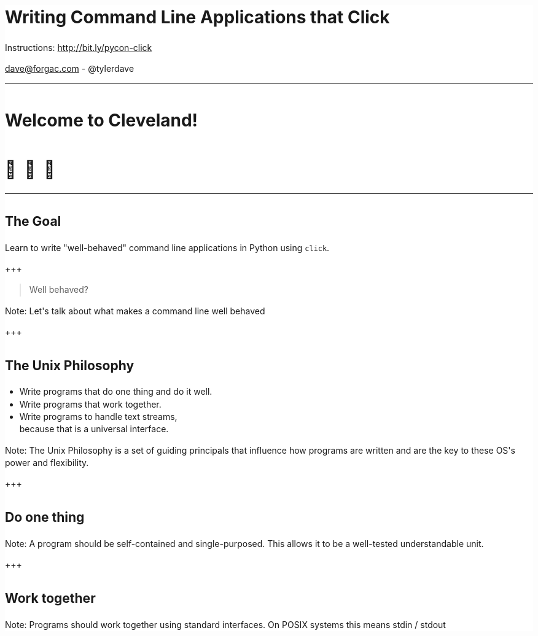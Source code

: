 Writing Command Line Applications that Click
============================================

Instructions: http://bit.ly/pycon-click

dave@forgac.com - @tylerdave

---

Welcome to Cleveland!
=====================

# 🐍&nbsp;&nbsp;🎸&nbsp;&nbsp;🤘

---


The Goal
--------

Learn to write "well-behaved" command line applications in Python using `click`.

+++

> Well behaved?

Note:
Let's talk about what makes a command line well behaved

+++

The Unix Philosophy
-------------------

- Write programs that do one thing and do it well.
- Write programs that work together.
- Write programs to handle text streams,<br> because that is a universal interface.

Note: 
The Unix Philosophy is a set of guiding principals that influence how programs are written and are the key to these OS's power and flexibility.


+++

Do one thing
------------

Note:
A program should be self-contained and single-purposed.
This allows it to be a well-tested understandable unit.

+++

Work together
-------------

Note:
Programs should work together using standard interfaces. 
On POSIX systems this means stdin / stdout
